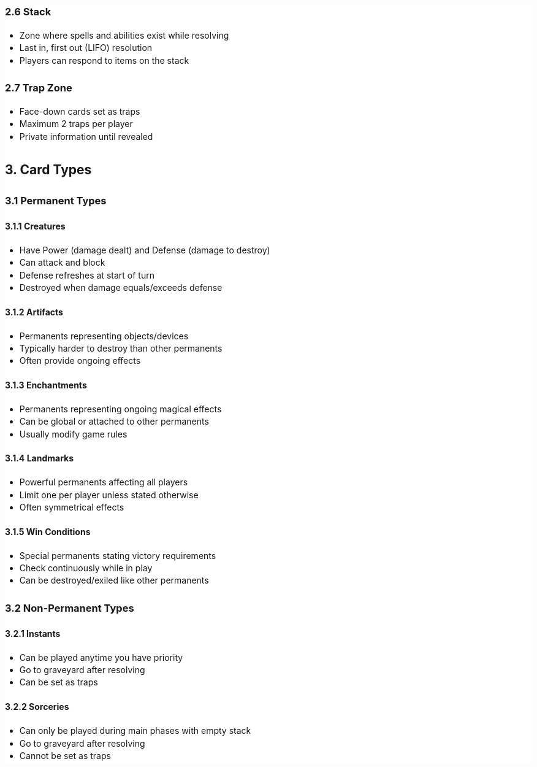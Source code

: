 ### 2.6 Stack
- Zone where spells and abilities exist while resolving
- Last in, first out (LIFO) resolution
- Players can respond to items on the stack

### 2.7 Trap Zone
- Face-down cards set as traps
- Maximum 2 traps per player
- Private information until revealed

## 3. Card Types

### 3.1 Permanent Types

#### 3.1.1 Creatures
- Have Power (damage dealt) and Defense (damage to destroy)
- Can attack and block
- Defense refreshes at start of turn
- Destroyed when damage equals/exceeds defense

#### 3.1.2 Artifacts
- Permanents representing objects/devices
- Typically harder to destroy than other permanents
- Often provide ongoing effects

#### 3.1.3 Enchantments  
- Permanents representing ongoing magical effects
- Can be global or attached to other permanents
- Usually modify game rules

#### 3.1.4 Landmarks
- Powerful permanents affecting all players
- Limit one per player unless stated otherwise
- Often symmetrical effects

#### 3.1.5 Win Conditions
- Special permanents stating victory requirements
- Check continuously while in play
- Can be destroyed/exiled like other permanents

### 3.2 Non-Permanent Types

#### 3.2.1 Instants
- Can be played anytime you have priority
- Go to graveyard after resolving
- Can be set as traps

#### 3.2.2 Sorceries
- Can only be played during main phases with empty stack
- Go to graveyard after resolving
- Cannot be set as traps
